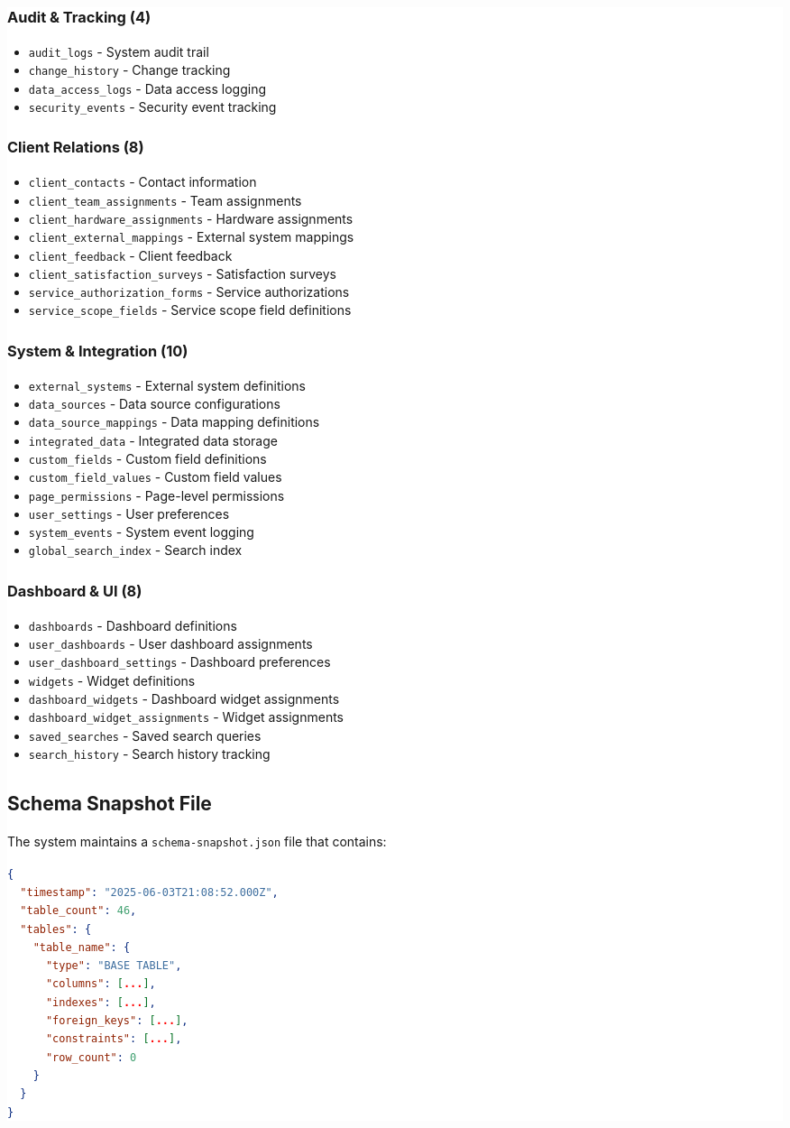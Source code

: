 ### Audit & Tracking (4)
- `audit_logs` - System audit trail
- `change_history` - Change tracking
- `data_access_logs` - Data access logging
- `security_events` - Security event tracking

### Client Relations (8)
- `client_contacts` - Contact information
- `client_team_assignments` - Team assignments
- `client_hardware_assignments` - Hardware assignments
- `client_external_mappings` - External system mappings
- `client_feedback` - Client feedback
- `client_satisfaction_surveys` - Satisfaction surveys
- `service_authorization_forms` - Service authorizations
- `service_scope_fields` - Service scope field definitions

### System & Integration (10)
- `external_systems` - External system definitions
- `data_sources` - Data source configurations
- `data_source_mappings` - Data mapping definitions
- `integrated_data` - Integrated data storage
- `custom_fields` - Custom field definitions
- `custom_field_values` - Custom field values
- `page_permissions` - Page-level permissions
- `user_settings` - User preferences
- `system_events` - System event logging
- `global_search_index` - Search index

### Dashboard & UI (8)
- `dashboards` - Dashboard definitions
- `user_dashboards` - User dashboard assignments
- `user_dashboard_settings` - Dashboard preferences
- `widgets` - Widget definitions
- `dashboard_widgets` - Dashboard widget assignments
- `dashboard_widget_assignments` - Widget assignments
- `saved_searches` - Saved search queries
- `search_history` - Search history tracking

## Schema Snapshot File

The system maintains a `schema-snapshot.json` file that contains:

```json
{
  "timestamp": "2025-06-03T21:08:52.000Z",
  "table_count": 46,
  "tables": {
    "table_name": {
      "type": "BASE TABLE",
      "columns": [...],
      "indexes": [...],
      "foreign_keys": [...],
      "constraints": [...],
      "row_count": 0
    }
  }
}
```
